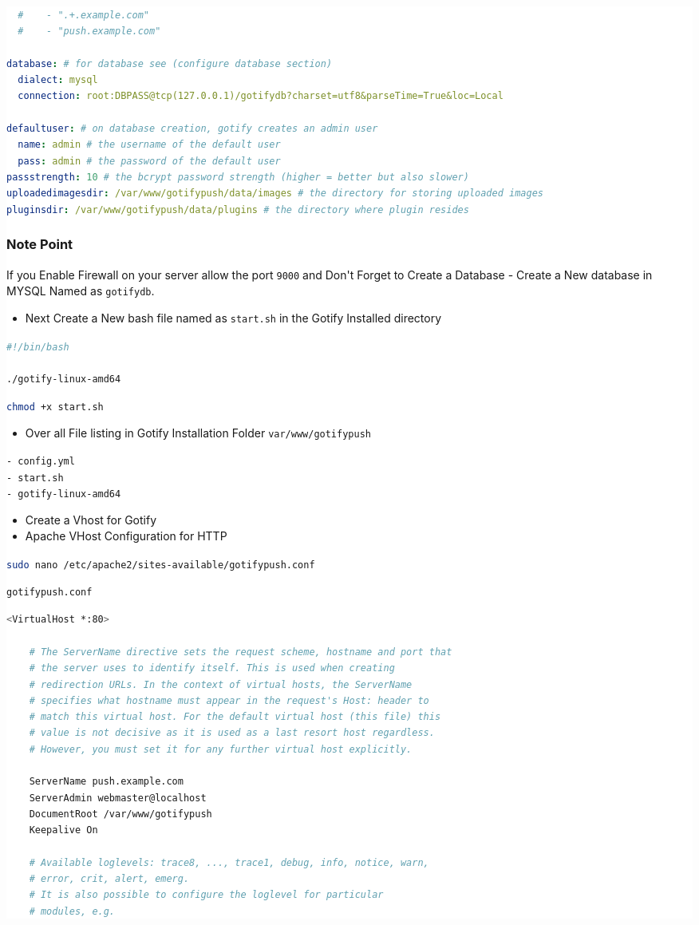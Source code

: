 ```yml
  #    - ".+.example.com"
  #    - "push.example.com"

database: # for database see (configure database section)
  dialect: mysql
  connection: root:DBPASS@tcp(127.0.0.1)/gotifydb?charset=utf8&parseTime=True&loc=Local

defaultuser: # on database creation, gotify creates an admin user
  name: admin # the username of the default user
  pass: admin # the password of the default user
passstrength: 10 # the bcrypt password strength (higher = better but also slower)
uploadedimagesdir: /var/www/gotifypush/data/images # the directory for storing uploaded images
pluginsdir: /var/www/gotifypush/data/plugins # the directory where plugin resides
```

### Note Point

If you Enable Firewall on your server allow the port `9000` and Don't Forget to Create a Database - Create a New database in MYSQL Named as `gotifydb`.

- Next Create a New bash file named as `start.sh` in the Gotify Installed directory

```bash
#!/bin/bash

./gotify-linux-amd64
```

```bash
chmod +x start.sh
```

- Over all File listing in Gotify Installation Folder `var/www/gotifypush`

```bash
- config.yml
- start.sh
- gotify-linux-amd64
```

- Create a Vhost for Gotify
- Apache VHost Configuration for HTTP

```bash
sudo nano /etc/apache2/sites-available/gotifypush.conf
```

`gotifypush.conf`

```bash
<VirtualHost *:80>

    # The ServerName directive sets the request scheme, hostname and port that
    # the server uses to identify itself. This is used when creating
    # redirection URLs. In the context of virtual hosts, the ServerName
    # specifies what hostname must appear in the request's Host: header to
    # match this virtual host. For the default virtual host (this file) this
    # value is not decisive as it is used as a last resort host regardless.
    # However, you must set it for any further virtual host explicitly.

    ServerName push.example.com
    ServerAdmin webmaster@localhost
    DocumentRoot /var/www/gotifypush
    Keepalive On

    # Available loglevels: trace8, ..., trace1, debug, info, notice, warn,
    # error, crit, alert, emerg.
    # It is also possible to configure the loglevel for particular
    # modules, e.g.
```